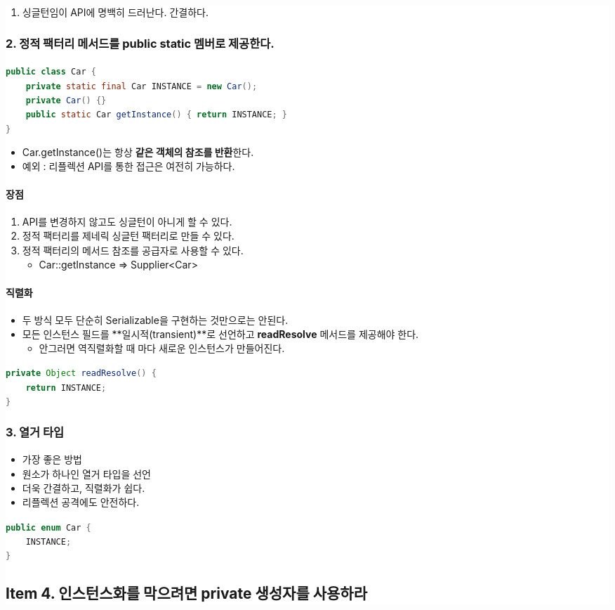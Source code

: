 1. 싱글턴임이 API에 명백히 드러난다. 간결하다.



### 2. 정적 팩터리 메서드를 public static 멤버로 제공한다.

```java
public class Car {
    private static final Car INSTANCE = new Car();
    private Car() {}
    public static Car getInstance() { return INSTANCE; }
}
```

- Car.getInstance()는 항상 **같은 객체의 참조를 반환**한다.
- 예외 : 리플렉션 API를 통한 접근은 여전히 가능하다.

#### 장점 

1. API를 변경하지 않고도 싱글턴이 아니게 할 수 있다.
2. 정적 팩터리를 제네릭 싱글턴 팩터리로 만들 수 있다.
3. 정적 팩터리의 메서드 참조를 공급자로 사용할 수 있다.
   - Car::getInstance => Supplier\<Car>



#### 직렬화

- 두 방식 모두 단순히 Serializable을 구현하는 것만으로는 안된다.
- 모든 인스턴스 필드를 **일시적(transient)**로 선언하고 **readResolve** 메서드를 제공해야 한다.
  - 안그러면 역직렬화할 때 마다 새로운 인스턴스가 만들어진다.

```java
private Object readResolve() {
    return INSTANCE;
}
```



### 3. 열거 타입

- 가장 좋은 방법
- 원소가 하나인 열거 타입을 선언
- 더욱 간결하고, 직렬화가 쉽다.
- 리플렉션 공격에도 안전하다.

```java
public enum Car {
    INSTANCE;
}
```





## Item 4. 인스턴스화를 막으려면 private 생성자를 사용하라
